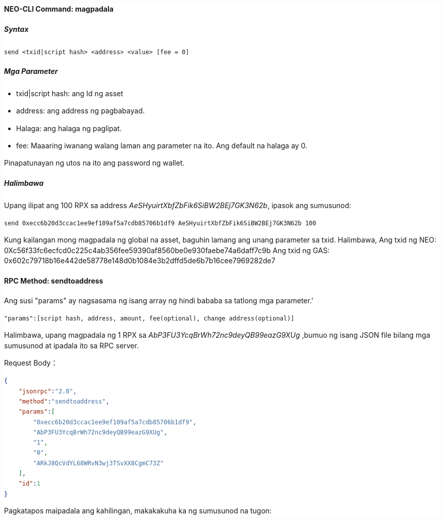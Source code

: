 #### NEO-CLI Command: magpadala

##### Syntax

`send <txid|script hash> <address> <value> [fee = 0]`

##### Mga Parameter

- txid|script hash: ang Id ng asset

- address: ang address ng pagbabayad.

- Halaga: ang halaga ng paglipat.

- fee: Maaaring iwanang walang laman ang parameter na ito. Ang default na halaga ay 0.


Pinapatunayan ng utos na ito ang password ng wallet.

##### Halimbawa

Upang ilipat ang 100 RPX sa address *AeSHyuirtXbfZbFik6SiBW2BEj7GK3N62b*, ipasok ang sumusunod:

```
send 0xecc6b20d3ccac1ee9ef109af5a7cdb85706b1df9 AeSHyuirtXbfZbFik6SiBW2BEj7GK3N62b 100
```

Kung kailangan mong magpadala ng global na asset, baguhin lamang ang unang parameter sa txid. Halimbawa,
Ang txid ng NEO: 0Xc56f33fc6ecfcd0c225c4ab356fee59390af8560be0e930faebe74a6daff7c9b
Ang txid ng GAS: 0x602c79718b16e442de58778e148d0b1084e3b2dffd5de6b7b16cee7969282de7

#### RPC Method: sendtoaddress

Ang susi "params" ay nagsasama ng isang array ng hindi bababa sa tatlong mga parameter.'

`"params":[script hash, address, amount, fee(optional), change address(optional)]`

Halimbawa, upang magpadala ng 1 RPX sa *AbP3FU3YcqBrWh72nc9deyQB99eazG9XUg* ,bumuo ng isang JSON file bilang mga sumusunod at ipadala ito sa RPC server.

Request Body：

```json
{
    "jsonrpc":"2.0",
    "method":"sendtoaddress",
    "params":[
        "0xecc6b20d3ccac1ee9ef109af5a7cdb85706b1df9",
        "AbP3FU3YcqBrWh72nc9deyQB99eazG9XUg",
        "1",
        "0",
        "ARkJ8QcVdYL68WRvN3wj3TSvXX8CgmC73Z"
    ],
    "id":1
}
```

Pagkatapos maipadala ang kahilingan, makakakuha ka ng sumusunod na tugon:
